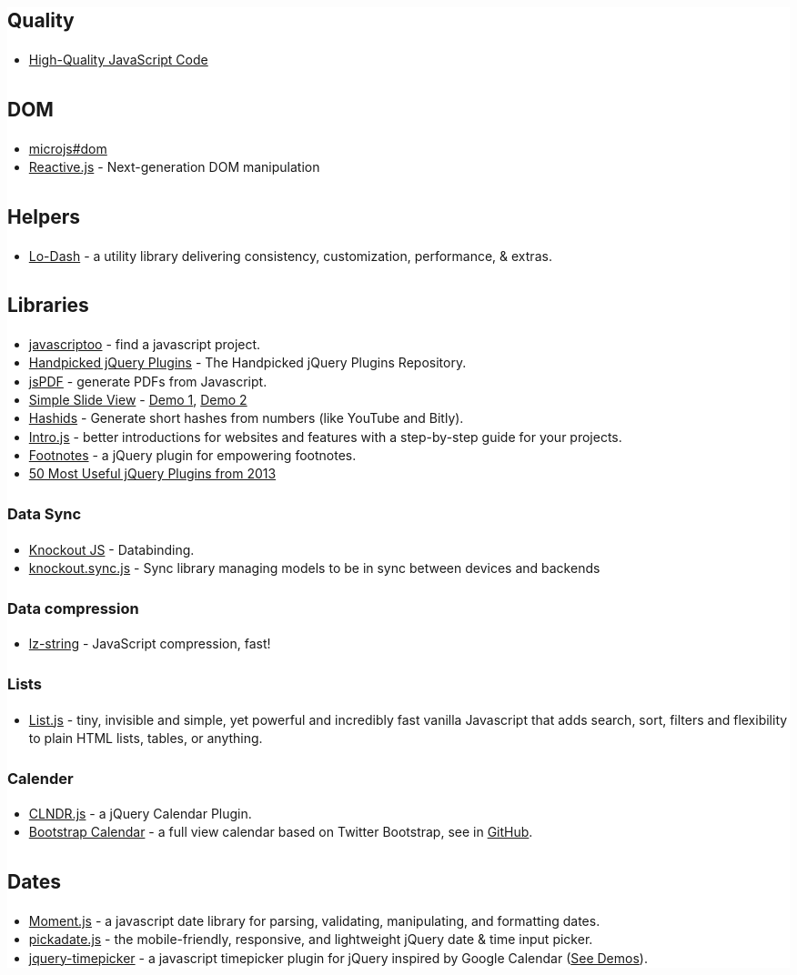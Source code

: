 ## Quality
* [High-Quality JavaScript Code](http://de.slideshare.net/denodell/highquality-javascript-code)

## DOM
* [microjs#dom](http://microjs.com/#dom)
* [Reactive.js](http://www.ractivejs.org/) - Next-generation DOM manipulation

## Helpers
* [Lo-Dash](http://lodash.com/) - a utility library delivering consistency, customization, performance, & extras.

## Libraries
* [javascriptoo](http://www.javascriptoo.com/) - find a javascript project.
* [Handpicked jQuery Plugins](http://repo.jque.re/) - The Handpicked jQuery Plugins Repository.
* [jsPDF](http://parall.ax/products/jspdf) - generate PDFs from Javascript.
* [Simple Slide View](https://github.com/cloudfour/SimpleSlideView) - [Demo 1](http://cloudfour.github.io/SimpleSlideView/), [Demo 2](http://cloudfour.github.io/SimpleSlideView/responsive.html)
* [Hashids](http://www.hashids.org/node-js/) - Generate short hashes from numbers (like YouTube and Bitly).
* [Intro.js](http://usablica.github.io/intro.js/) - better introductions for websites and features with a step-by-step guide for your projects.
* [Footnotes](http://cmsauve.com/labs/bigfoot/) - a jQuery plugin for empowering footnotes.
* [50 Most Useful jQuery Plugins from 2013](http://speckyboy.com/2013/12/11/jquery-plugins-2013/)

### Data Sync
* [Knockout JS](http://knockoutjs.com/) - Databinding.
* [knockout.sync.js](https://github.com/imrefazekas/knockout.sync.js) - Sync library managing models to be in sync between devices and backends

### Data compression
* [lz-string](http://pieroxy.net/blog/pages/lz-string/index.html) - JavaScript compression, fast!

### Lists
* [List.js](https://github.com/javve/list.js) - tiny, invisible and simple, yet powerful and incredibly fast vanilla Javascript that adds search, sort, filters and flexibility to plain HTML lists, tables, or anything.

### Calender

* [CLNDR.js](http://kylestetz.github.io/CLNDR/) - a jQuery Calendar Plugin.
* [Bootstrap Calendar](http://bootstrap-calendar.azurewebsites.net/) - a full view calendar based on Twitter Bootstrap, see in [GitHub](https://github.com/Serhioromano/bootstrap-calendar).

## Dates

* [Moment.js](http://momentjs.com/) - a javascript date library for parsing, validating, manipulating, and formatting dates.
* [pickadate.js](http://amsul.ca/pickadate.js/) - the mobile-friendly, responsive, and lightweight jQuery date & time input picker.
* [jquery-timepicker](https://github.com/jonthornton/jquery-timepicker) - a javascript timepicker plugin for jQuery inspired by Google Calendar ([See Demos](http://jonthornton.github.io/jquery-timepicker/)).
